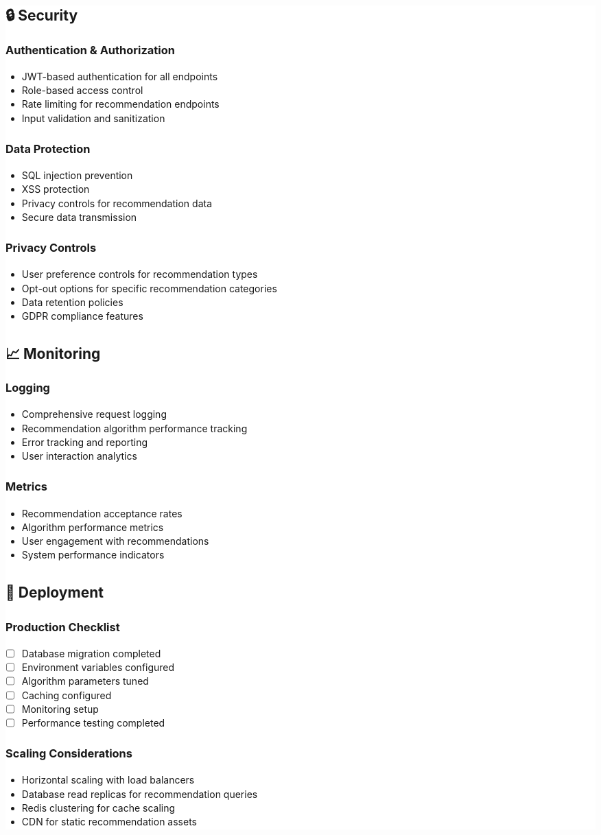 ## 🔒 Security

### Authentication & Authorization
- JWT-based authentication for all endpoints
- Role-based access control
- Rate limiting for recommendation endpoints
- Input validation and sanitization

### Data Protection
- SQL injection prevention
- XSS protection
- Privacy controls for recommendation data
- Secure data transmission

### Privacy Controls
- User preference controls for recommendation types
- Opt-out options for specific recommendation categories
- Data retention policies
- GDPR compliance features

## 📈 Monitoring

### Logging
- Comprehensive request logging
- Recommendation algorithm performance tracking
- Error tracking and reporting
- User interaction analytics

### Metrics
- Recommendation acceptance rates
- Algorithm performance metrics
- User engagement with recommendations
- System performance indicators

## 🚀 Deployment

### Production Checklist
- [ ] Database migration completed
- [ ] Environment variables configured
- [ ] Algorithm parameters tuned
- [ ] Caching configured
- [ ] Monitoring setup
- [ ] Performance testing completed

### Scaling Considerations
- Horizontal scaling with load balancers
- Database read replicas for recommendation queries
- Redis clustering for cache scaling
- CDN for static recommendation assets
